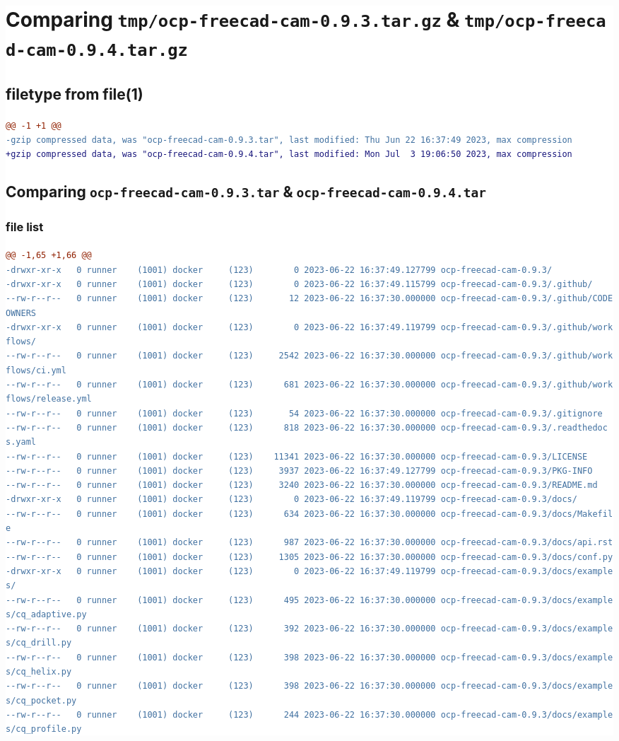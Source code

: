 # Comparing `tmp/ocp-freecad-cam-0.9.3.tar.gz` & `tmp/ocp-freecad-cam-0.9.4.tar.gz`

## filetype from file(1)

```diff
@@ -1 +1 @@
-gzip compressed data, was "ocp-freecad-cam-0.9.3.tar", last modified: Thu Jun 22 16:37:49 2023, max compression
+gzip compressed data, was "ocp-freecad-cam-0.9.4.tar", last modified: Mon Jul  3 19:06:50 2023, max compression
```

## Comparing `ocp-freecad-cam-0.9.3.tar` & `ocp-freecad-cam-0.9.4.tar`

### file list

```diff
@@ -1,65 +1,66 @@
-drwxr-xr-x   0 runner    (1001) docker     (123)        0 2023-06-22 16:37:49.127799 ocp-freecad-cam-0.9.3/
-drwxr-xr-x   0 runner    (1001) docker     (123)        0 2023-06-22 16:37:49.115799 ocp-freecad-cam-0.9.3/.github/
--rw-r--r--   0 runner    (1001) docker     (123)       12 2023-06-22 16:37:30.000000 ocp-freecad-cam-0.9.3/.github/CODEOWNERS
-drwxr-xr-x   0 runner    (1001) docker     (123)        0 2023-06-22 16:37:49.119799 ocp-freecad-cam-0.9.3/.github/workflows/
--rw-r--r--   0 runner    (1001) docker     (123)     2542 2023-06-22 16:37:30.000000 ocp-freecad-cam-0.9.3/.github/workflows/ci.yml
--rw-r--r--   0 runner    (1001) docker     (123)      681 2023-06-22 16:37:30.000000 ocp-freecad-cam-0.9.3/.github/workflows/release.yml
--rw-r--r--   0 runner    (1001) docker     (123)       54 2023-06-22 16:37:30.000000 ocp-freecad-cam-0.9.3/.gitignore
--rw-r--r--   0 runner    (1001) docker     (123)      818 2023-06-22 16:37:30.000000 ocp-freecad-cam-0.9.3/.readthedocs.yaml
--rw-r--r--   0 runner    (1001) docker     (123)    11341 2023-06-22 16:37:30.000000 ocp-freecad-cam-0.9.3/LICENSE
--rw-r--r--   0 runner    (1001) docker     (123)     3937 2023-06-22 16:37:49.127799 ocp-freecad-cam-0.9.3/PKG-INFO
--rw-r--r--   0 runner    (1001) docker     (123)     3240 2023-06-22 16:37:30.000000 ocp-freecad-cam-0.9.3/README.md
-drwxr-xr-x   0 runner    (1001) docker     (123)        0 2023-06-22 16:37:49.119799 ocp-freecad-cam-0.9.3/docs/
--rw-r--r--   0 runner    (1001) docker     (123)      634 2023-06-22 16:37:30.000000 ocp-freecad-cam-0.9.3/docs/Makefile
--rw-r--r--   0 runner    (1001) docker     (123)      987 2023-06-22 16:37:30.000000 ocp-freecad-cam-0.9.3/docs/api.rst
--rw-r--r--   0 runner    (1001) docker     (123)     1305 2023-06-22 16:37:30.000000 ocp-freecad-cam-0.9.3/docs/conf.py
-drwxr-xr-x   0 runner    (1001) docker     (123)        0 2023-06-22 16:37:49.119799 ocp-freecad-cam-0.9.3/docs/examples/
--rw-r--r--   0 runner    (1001) docker     (123)      495 2023-06-22 16:37:30.000000 ocp-freecad-cam-0.9.3/docs/examples/cq_adaptive.py
--rw-r--r--   0 runner    (1001) docker     (123)      392 2023-06-22 16:37:30.000000 ocp-freecad-cam-0.9.3/docs/examples/cq_drill.py
--rw-r--r--   0 runner    (1001) docker     (123)      398 2023-06-22 16:37:30.000000 ocp-freecad-cam-0.9.3/docs/examples/cq_helix.py
--rw-r--r--   0 runner    (1001) docker     (123)      398 2023-06-22 16:37:30.000000 ocp-freecad-cam-0.9.3/docs/examples/cq_pocket.py
--rw-r--r--   0 runner    (1001) docker     (123)      244 2023-06-22 16:37:30.000000 ocp-freecad-cam-0.9.3/docs/examples/cq_profile.py
```